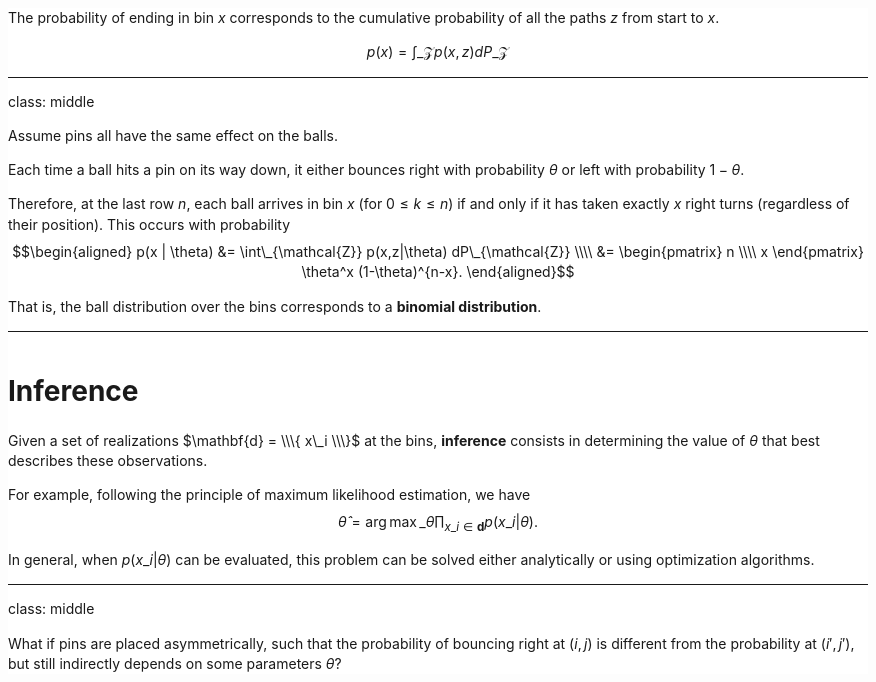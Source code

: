The probability of ending in bin $x$ corresponds to the cumulative probability of all the paths $z$ from start to $x$.

$$p(x) = \int\_{\mathcal{Z}} p(x,z) dP\_{\mathcal{Z}}$$

---

class: middle

Assume pins all have the same effect on the balls.

Each time a ball hits a pin on its way down, it either bounces right with probability $\theta$ or left with probability $1-\theta$.

Therefore, at the last row $n$, each ball arrives in bin $x$ (for $0 \leq k \leq n$) if and only if it has taken exactly $x$ right turns (regardless of their position). This occurs with probability
$$\begin{aligned}
p(x | \theta)
&= \int\_{\mathcal{Z}} p(x,z|\theta) dP\_{\mathcal{Z}} \\\\
&= \begin{pmatrix}
n \\\\
x
\end{pmatrix}
\theta^x (1-\theta)^{n-x}.
\end{aligned}$$

That is, the ball distribution over the bins corresponds to a **binomial distribution**.

---

# Inference

Given a set of realizations $\mathbf{d} = \\\{ x\_i \\\}$ at the bins, **inference** consists in determining the value of $\theta$ that best describes these observations.

For example, following the principle of maximum likelihood estimation, we have
$$\hat{\theta} = \arg \max\_\theta \prod_{x\_i \in \mathbf{d}} p(x\_i | \theta).$$

In general, when $p(x\_i | \theta)$ can be evaluated, this problem can be solved either analytically or using  optimization algorithms.

---

class: middle

What if pins  are placed asymmetrically, such that the probability of bouncing right at $(i,j)$ is different from the probability at $(i',j')$, but still indirectly depends on some parameters $\theta$?
